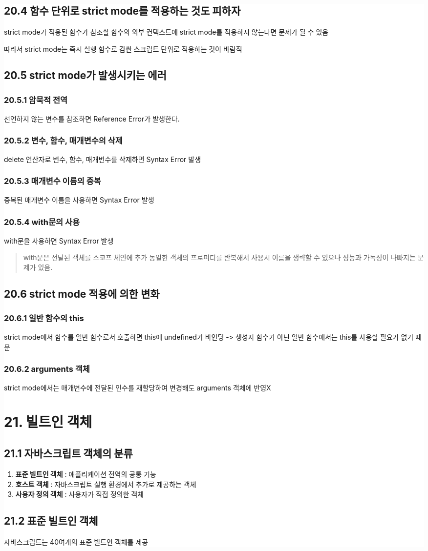## 20.4 함수 단위로 strict mode를 적용하는 것도 피하자

strict mode가 적용된 함수가 참조할 함수의 외부 컨텍스트에 strict mode를 적용하지 않는다면 문제가 될 수 있음

따라서 strict mode는 즉시 실행 함수로 감싼 스크립트 단위로 적용하는 것이 바람직

## 20.5 strict mode가 발생시키는 에러

### 20.5.1 암묵적 전역

선언하지 않는 변수를 참조하면 Reference Error가 발생한다.

### 20.5.2 변수, 함수, 매개변수의 삭제

delete 연산자로 변수, 함수, 매개변수를 삭제하면 Syntax Error 발생

### 20.5.3 매개변수 이름의 중복

중복된 매개변수 이름을 사용하면 Syntax Error 발생

### 20.5.4 with문의 사용

with문을 사용하면 Syntax Error 발생

> with문은 전달된 객체를 스코프 체인에 추가
> 동일한 객체의 프로퍼티를 반복해서 사용시 이름을 생략할 수 있으나 성능과 가독성이 나빠지는 문제가 있음.

## 20.6 strict mode 적용에 의한 변화

### 20.6.1 일반 함수의 this

strict mode에서 함수를 일반 함수로서 호출하면 this에 undefined가 바인딩
-> 생성자 함수가 아닌 일반 함수에서는 this를 사용할 필요가 없기 때문

### 20.6.2 arguments 객체

strict mode에서는 매개변수에 전달된 인수를 재할당하여 변경해도 arguments 객체에 반영X

# 21. 빌트인 객체

## 21.1 자바스크립트 객체의 분류

1. **표준 빌트인 객체** : 애플리케이션 전역의 공통 기능
2. **호스트 객체** : 자바스크립트 실행 환경에서 추가로 제공하는 객체
3. **사용자 정의 객체** : 사용자가 직접 정의한 객체

## 21.2 표준 빌트인 객체

자바스크립트는 40여개의 표준 빌트인 객체를 제공
